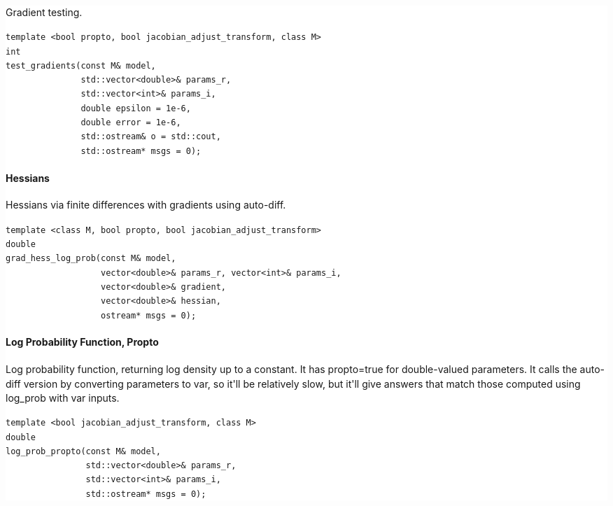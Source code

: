 Gradient testing.

```
template <bool propto, bool jacobian_adjust_transform, class M>
int
test_gradients(const M& model,
               std::vector<double>& params_r,
               std::vector<int>& params_i,
               double epsilon = 1e-6,
               double error = 1e-6,
               std::ostream& o = std::cout,
               std::ostream* msgs = 0);
```

#### Hessians

Hessians via finite differences with gradients using auto-diff.

```
template <class M, bool propto, bool jacobian_adjust_transform>
double
grad_hess_log_prob(const M& model,
                   vector<double>& params_r, vector<int>& params_i,
                   vector<double>& gradient,
                   vector<double>& hessian,
                   ostream* msgs = 0);
```

#### Log Probability Function, Propto

Log probability function, returning log density up to a constant.  It has propto=true for double-valued parameters.  It calls the auto-diff version by converting parameters to var, so it'll be relatively slow, but it'll give answers that match those computed using log_prob with var inputs.

```
template <bool jacobian_adjust_transform, class M>
double
log_prob_propto(const M& model,
                std::vector<double>& params_r,
                std::vector<int>& params_i,
                std::ostream* msgs = 0);
```
